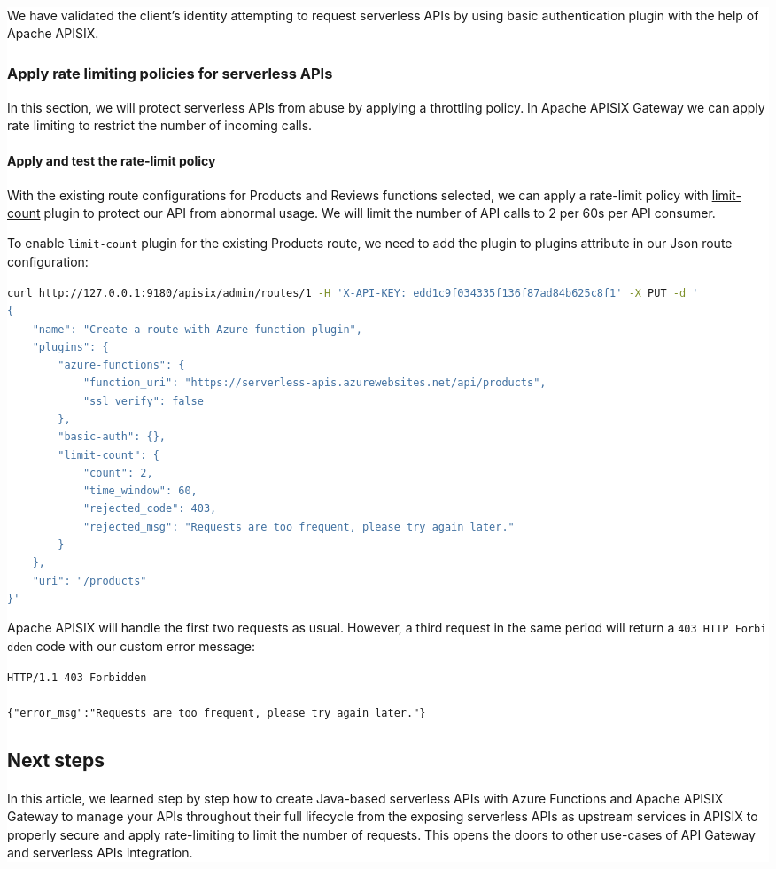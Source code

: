 We have validated the client’s identity attempting to request serverless APIs by using basic authentication plugin with the help of Apache APISIX.

### Apply rate limiting policies for serverless APIs

In this section, we will protect serverless APIs from abuse by applying a throttling policy. In Apache APISIX Gateway we can apply rate limiting to restrict the number of incoming calls.

#### Apply and test the rate-limit policy

With the existing route configurations for Products and Reviews functions selected, we can apply a rate-limit policy with [limit-count](https://apisix.apache.org/docs/apisix/plugins/limit-count/) plugin to protect our API from abnormal usage. We will limit the number of API calls to 2 per 60s per API consumer.

To enable `limit-count` plugin for the existing Products route, we need to add the plugin to plugins attribute in our Json route configuration:

```bash
curl http://127.0.0.1:9180/apisix/admin/routes/1 -H 'X-API-KEY: edd1c9f034335f136f87ad84b625c8f1' -X PUT -d '
{
    "name": "Create a route with Azure function plugin",
    "plugins": {
        "azure-functions": {
            "function_uri": "https://serverless-apis.azurewebsites.net/api/products",
            "ssl_verify": false
        },
        "basic-auth": {},
        "limit-count": {
            "count": 2,
            "time_window": 60,
            "rejected_code": 403,
            "rejected_msg": "Requests are too frequent, please try again later."
        }
    },
    "uri": "/products"
}'
```

Apache APISIX will handle the first two requests as usual. However, a third request in the same period will return a `403 HTTP Forbidden` code with our custom error message:

```
HTTP/1.1 403 Forbidden

{"error_msg":"Requests are too frequent, please try again later."}
```

## Next steps

In this article, we learned step by step how to create Java-based serverless APIs with Azure Functions and Apache APISIX Gateway to manage your APIs throughout their full lifecycle from the exposing serverless APIs as upstream services in APISIX to properly secure and apply rate-limiting to limit the number of requests. This opens the doors to other use-cases of API Gateway and serverless APIs integration.
